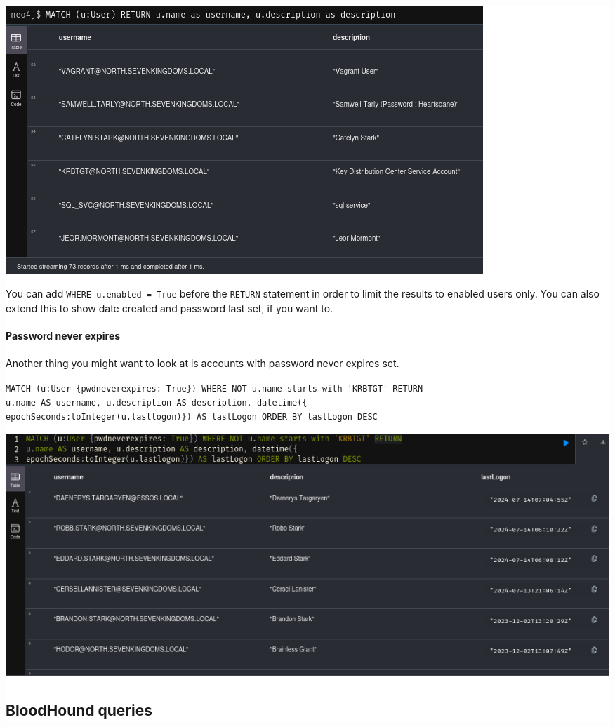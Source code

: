 ![](Pasted%20image%2020240716232023.png)

You can add `WHERE u.enabled = True` before the `RETURN` statement in order to limit the results to enabled users only. You can also extend this to show date created and password last set, if you want to.
#### Password never expires

Another thing you might want to look at is accounts with password never expires set. 

```crystal
MATCH (u:User {pwdneverexpires: True}) WHERE NOT u.name starts with 'KRBTGT' RETURN
u.name AS username, u.description AS description, datetime({
epochSeconds:toInteger(u.lastlogon)}) AS lastLogon ORDER BY lastLogon DESC
```

![](Pasted%20image%2020240716232153.png)
## BloodHound queries
